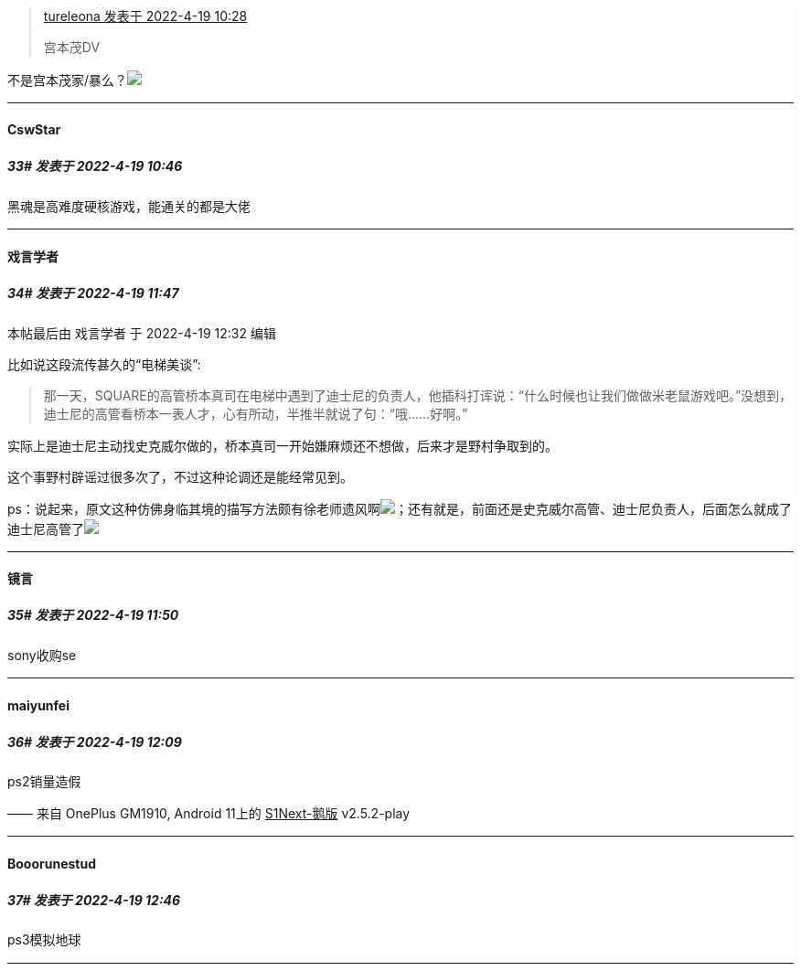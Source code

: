 <blockquote><a href="httphttps://bbs.saraba1st.com/2b/forum.php?mod=redirect&amp;goto=findpost&amp;pid=55502872&amp;ptid=2065175" target="_blank">tureleona 发表于 2022-4-19 10:28</a>

宫本茂DV</blockquote>
不是宫本茂家/暴么？<img src="https://static.saraba1st.com/image/smiley/face2017/048.png" referrerpolicy="no-referrer">

*****

####  CswStar  
##### 33#       发表于 2022-4-19 10:46

黑魂是高难度硬核游戏，能通关的都是大佬

*****

####  戏言学者  
##### 34#       发表于 2022-4-19 11:47

 本帖最后由 戏言学者 于 2022-4-19 12:32 编辑 

比如说这段流传甚久的“电梯美谈”:
 <blockquote>那一天，SQUARE的高管桥本真司在电梯中遇到了迪士尼的负责人，他插科打诨说：“什么时候也让我们做做米老鼠游戏吧。”没想到，迪士尼的高管看桥本一表人才，心有所动，半推半就说了句：“哦……好啊。”</blockquote>

实际上是迪士尼主动找史克威尔做的，桥本真司一开始嫌麻烦还不想做，后来才是野村争取到的。

这个事野村辟谣过很多次了，不过这种论调还是能经常见到。

ps：说起来，原文这种仿佛身临其境的描写方法颇有徐老师遗风啊<img src="https://static.saraba1st.com/image/smiley/face2017/062.gif" referrerpolicy="no-referrer">；还有就是，前面还是史克威尔高管、迪士尼负责人，后面怎么就成了迪士尼高管了<img src="https://static.saraba1st.com/image/smiley/face2017/067.png" referrerpolicy="no-referrer">

*****

####  镜言  
##### 35#       发表于 2022-4-19 11:50

sony收购se

*****

####  maiyunfei  
##### 36#       发表于 2022-4-19 12:09

ps2销量造假

—— 来自 OnePlus GM1910, Android 11上的 [S1Next-鹅版](https://github.com/ykrank/S1-Next/releases) v2.5.2-play

*****

####  Booorunestud  
##### 37#       发表于 2022-4-19 12:46

ps3模拟地球

*****
